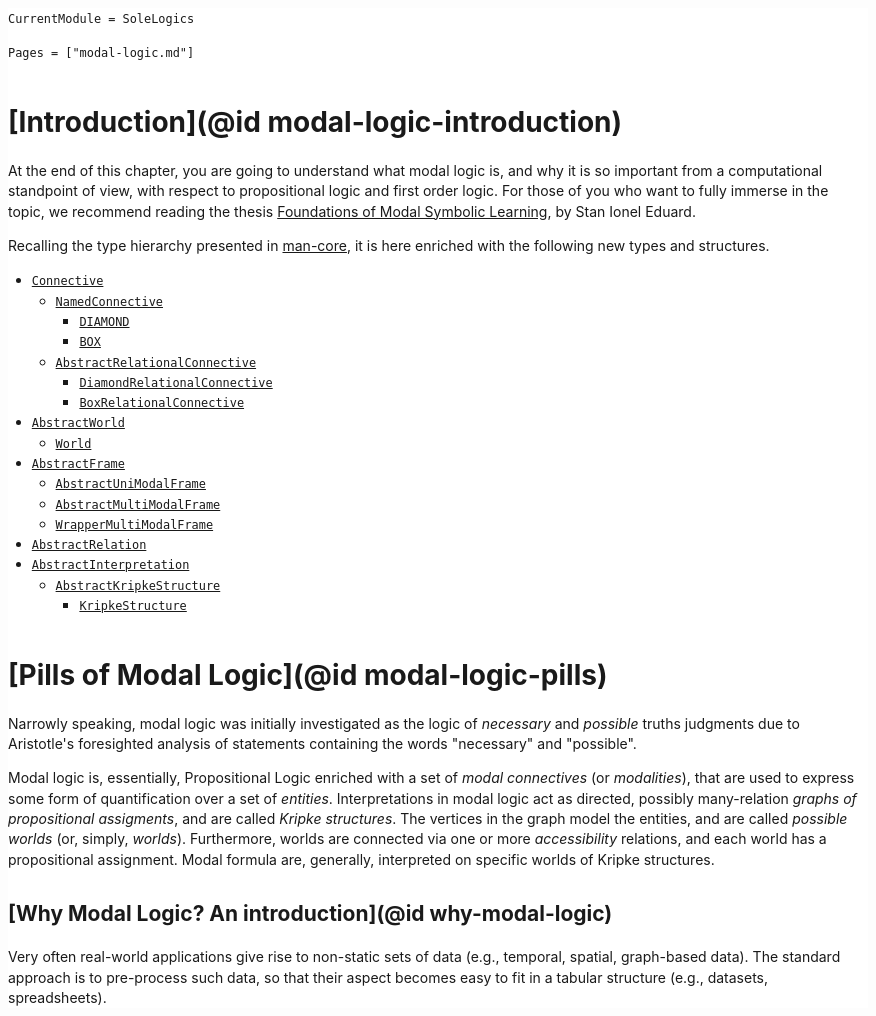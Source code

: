 ```@meta
CurrentModule = SoleLogics
```

```@contents
Pages = ["modal-logic.md"]
```

# [Introduction](@id modal-logic-introduction)
At the end of this chapter, you are going to understand what modal logic is, and why it is so important from a computational standpoint of view, with respect to propositional logic and first order logic. For those of you who want to fully immerse in the topic, we recommend reading the thesis [Foundations of Modal Symbolic Learning](https://eduardstan.github.io/assets/pdf/publications/theses/phd_thesis2023.pdf), by Stan Ionel Eduard. 

Recalling the type hierarchy presented in [man-core](@ref), it is here enriched with the following new types and structures.

- [`Connective`](@ref)
    - [`NamedConnective`](@ref)
        - [`DIAMOND`](@ref)
        - [`BOX`](@ref)
    - [`AbstractRelationalConnective`](@ref)
        - [`DiamondRelationalConnective`](@ref)
        - [`BoxRelationalConnective`](@ref)
- [`AbstractWorld`](@ref)
    - [`World`](@ref)
- [`AbstractFrame`](@ref)
    - [`AbstractUniModalFrame`](@ref)
    - [`AbstractMultiModalFrame`](@ref)
    - [`WrapperMultiModalFrame`](@ref)
- [`AbstractRelation`](@ref)
- [`AbstractInterpretation`](@ref)
    - [`AbstractKripkeStructure`](@ref)
        - [`KripkeStructure`](@ref)


# [Pills of Modal Logic](@id modal-logic-pills)
Narrowly speaking, modal logic was initially investigated as the logic of *necessary* and *possible* truths judgments due to Aristotle's foresighted analysis of statements containing the words "necessary" and "possible".

Modal logic is, essentially, Propositional Logic enriched with a set of *modal connectives* (or *modalities*),
that are used to express some form of quantification over a set of *entities*. Interpretations in modal logic act as directed, possibly many-relation *graphs of propositional assigments*, and are called *Kripke structures*. The vertices in the graph model the entities, and are called *possible worlds* (or, simply, *worlds*). Furthermore, worlds are connected via one or more *accessibility* relations, and each world has a propositional assignment. Modal formula are, generally, interpreted on specific worlds of Kripke structures.

## [Why Modal Logic? An introduction](@id why-modal-logic)
Very often real-world applications give rise to non-static sets of data (e.g., temporal, spatial, graph-based data). The standard approach is to pre-process such data, so that their aspect becomes easy to fit in a tabular structure (e.g., datasets, spreadsheets).
